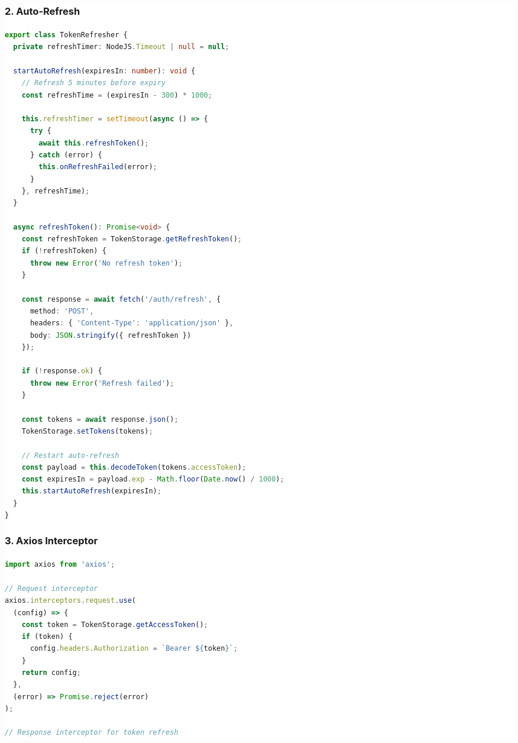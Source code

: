 ### 2. Auto-Refresh

```typescript
export class TokenRefresher {
  private refreshTimer: NodeJS.Timeout | null = null;
  
  startAutoRefresh(expiresIn: number): void {
    // Refresh 5 minutes before expiry
    const refreshTime = (expiresIn - 300) * 1000;
    
    this.refreshTimer = setTimeout(async () => {
      try {
        await this.refreshToken();
      } catch (error) {
        this.onRefreshFailed(error);
      }
    }, refreshTime);
  }
  
  async refreshToken(): Promise<void> {
    const refreshToken = TokenStorage.getRefreshToken();
    if (!refreshToken) {
      throw new Error('No refresh token');
    }
    
    const response = await fetch('/auth/refresh', {
      method: 'POST',
      headers: { 'Content-Type': 'application/json' },
      body: JSON.stringify({ refreshToken })
    });
    
    if (!response.ok) {
      throw new Error('Refresh failed');
    }
    
    const tokens = await response.json();
    TokenStorage.setTokens(tokens);
    
    // Restart auto-refresh
    const payload = this.decodeToken(tokens.accessToken);
    const expiresIn = payload.exp - Math.floor(Date.now() / 1000);
    this.startAutoRefresh(expiresIn);
  }
}
```

### 3. Axios Interceptor

```typescript
import axios from 'axios';

// Request interceptor
axios.interceptors.request.use(
  (config) => {
    const token = TokenStorage.getAccessToken();
    if (token) {
      config.headers.Authorization = `Bearer ${token}`;
    }
    return config;
  },
  (error) => Promise.reject(error)
);

// Response interceptor for token refresh
```